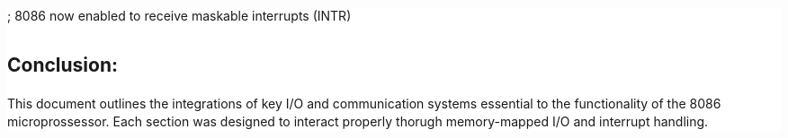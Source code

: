 ; 8086 now enabled to receive maskable interrupts (INTR)

## Conclusion:
This document outlines the integrations of key I/O and communication systems essential to the functionality of the 8086 microprossessor. Each section was designed to interact properly thorugh memory-mapped I/O and interrupt handling.
